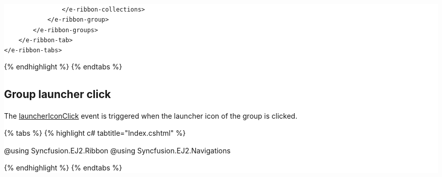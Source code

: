                     </e-ribbon-collections>
                </e-ribbon-group>
            </e-ribbon-groups>
        </e-ribbon-tab>
    </e-ribbon-tabs>
</ejs-ribbon>

<script>

    function ribbonExpandingEvent(ExpandCollapseEventArgs args) {
        // Here, you can customize your code.
    }

</script>

{% endhighlight %}
{% endtabs %}

## Group launcher click

The [launcherIconClick](https://help.syncfusion.com/cr/aspnetcore-js2/Syncfusion.EJ2.Ribbon.Ribbon.html#Syncfusion_EJ2_Ribbon_Ribbon_LauncherIconClick) event is triggered when the launcher icon of the group is clicked.

{% tabs %}
{% highlight c# tabtitle="Index.cshtml" %}

@using Syncfusion.EJ2.Ribbon
@using Syncfusion.EJ2.Navigations

<ejs-ribbon id="ribbon" launcherIconClick="launcherIconClickEvent">
    <e-ribbon-tabs>
        <e-ribbon-tab header="Home">
            <e-ribbon-groups>
                <e-ribbon-group header="Clipboard" showLauncherIcon=true>
                    <e-ribbon-collections>
                        <e-ribbon-collection>
                            <e-ribbon-items>
                                <e-ribbon-item type=Button>
                                    <e-ribbon-buttonsettings iconCss="e-icons e-cut" content="Cut"></e-ribbon-buttonsettings>
                                </e-ribbon-item>
                            </e-ribbon-items>
                        </e-ribbon-collection>
                    </e-ribbon-collections>
                </e-ribbon-group>
            </e-ribbon-groups>
        </e-ribbon-tab>
    </e-ribbon-tabs>
</ejs-ribbon>

<script>

    function launcherIconClickEvent(LauncherClickEventArgs args) {
        // Here, you can customize your code.
    }

</script>

{% endhighlight %}
{% endtabs %}
